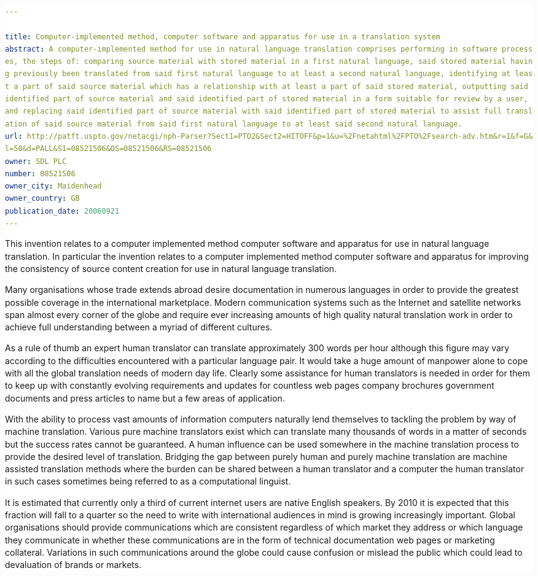 ```yaml
---

title: Computer-implemented method, computer software and apparatus for use in a translation system
abstract: A computer-implemented method for use in natural language translation comprises performing in software processes, the steps of: comparing source material with stored material in a first natural language, said stored material having previously been translated from said first natural language to at least a second natural language, identifying at least a part of said source material which has a relationship with at least a part of said stored material, outputting said identified part of source material and said identified part of stored material in a form suitable for review by a user, and replacing said identified part of source material with said identified part of stored material to assist full translation of said source material from said first natural language to at least said second natural language.
url: http://patft.uspto.gov/netacgi/nph-Parser?Sect1=PTO2&Sect2=HITOFF&p=1&u=%2Fnetahtml%2FPTO%2Fsearch-adv.htm&r=1&f=G&l=50&d=PALL&S1=08521506&OS=08521506&RS=08521506
owner: SDL PLC
number: 08521506
owner_city: Maidenhead
owner_country: GB
publication_date: 20060921
---
```

This invention relates to a computer implemented method computer software and apparatus for use in natural language translation. In particular the invention relates to a computer implemented method computer software and apparatus for improving the consistency of source content creation for use in natural language translation.

Many organisations whose trade extends abroad desire documentation in numerous languages in order to provide the greatest possible coverage in the international marketplace. Modern communication systems such as the Internet and satellite networks span almost every corner of the globe and require ever increasing amounts of high quality natural translation work in order to achieve full understanding between a myriad of different cultures.

As a rule of thumb an expert human translator can translate approximately 300 words per hour although this figure may vary according to the difficulties encountered with a particular language pair. It would take a huge amount of manpower alone to cope with all the global translation needs of modern day life. Clearly some assistance for human translators is needed in order for them to keep up with constantly evolving requirements and updates for countless web pages company brochures government documents and press articles to name but a few areas of application.

With the ability to process vast amounts of information computers naturally lend themselves to tackling the problem by way of machine translation. Various pure machine translators exist which can translate many thousands of words in a matter of seconds but the success rates cannot be guaranteed. A human influence can be used somewhere in the machine translation process to provide the desired level of translation. Bridging the gap between purely human and purely machine translation are machine assisted translation methods where the burden can be shared between a human translator and a computer the human translator in such cases sometimes being referred to as a computational linguist.

It is estimated that currently only a third of current internet users are native English speakers. By 2010 it is expected that this fraction will fall to a quarter so the need to write with international audiences in mind is growing increasingly important. Global organisations should provide communications which are consistent regardless of which market they address or which language they communicate in whether these communications are in the form of technical documentation web pages or marketing collateral. Variations in such communications around the globe could cause confusion or mislead the public which could lead to devaluation of brands or markets.
